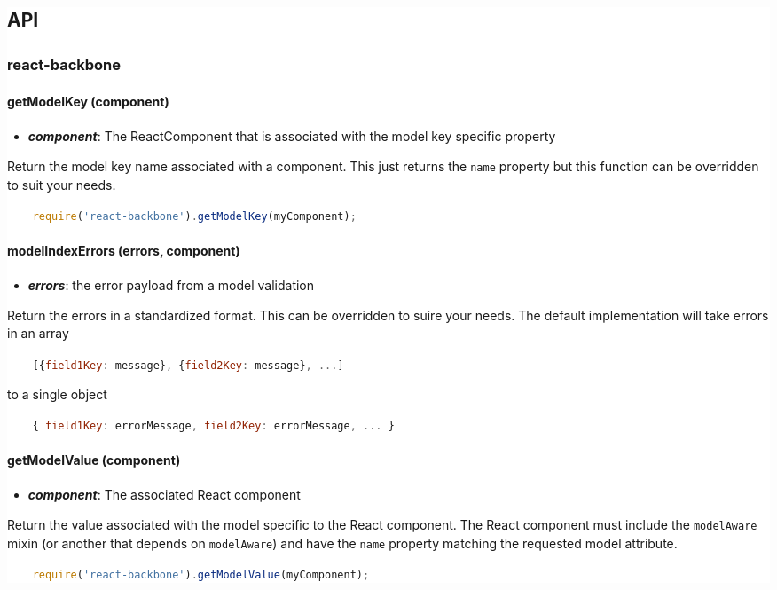 
API
-------------
### react-backbone
#### getModelKey (component)
* ***component***: The ReactComponent that is associated with the model key specific property

Return the model key name associated with a component.  This just returns the ```name``` property but this function can be overridden to suit your needs.

```javascript
    require('react-backbone').getModelKey(myComponent);
```

#### modelIndexErrors (errors, component)
* ***errors***: the error payload from a model validation

Return the errors in a standardized format.  This can be overridden to suire your needs.  The default implementation will take errors in an array

```javascript
    [{field1Key: message}, {field2Key: message}, ...]
```

to a single object

```javascript
    { field1Key: errorMessage, field2Key: errorMessage, ... }
```


#### getModelValue (component)
* ***component***: The associated React component

Return the value associated with the model specific to the React component.  The React component must include the ```modelAware``` mixin (or another that depends on ```modelAware```) and have the ```name``` property matching the requested model attribute.

```javascript
    require('react-backbone').getModelValue(myComponent);
```
